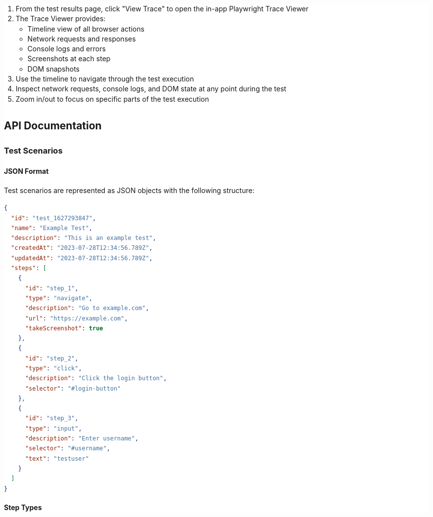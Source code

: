 1. From the test results page, click "View Trace" to open the in-app Playwright Trace Viewer
2. The Trace Viewer provides:
   - Timeline view of all browser actions
   - Network requests and responses
   - Console logs and errors
   - Screenshots at each step
   - DOM snapshots
3. Use the timeline to navigate through the test execution
4. Inspect network requests, console logs, and DOM state at any point during the test
5. Zoom in/out to focus on specific parts of the test execution

## API Documentation

### Test Scenarios

#### JSON Format

Test scenarios are represented as JSON objects with the following structure:

```json
{
  "id": "test_1627293847",
  "name": "Example Test",
  "description": "This is an example test",
  "createdAt": "2023-07-28T12:34:56.789Z",
  "updatedAt": "2023-07-28T12:34:56.789Z",
  "steps": [
    {
      "id": "step_1",
      "type": "navigate",
      "description": "Go to example.com",
      "url": "https://example.com",
      "takeScreenshot": true
    },
    {
      "id": "step_2",
      "type": "click",
      "description": "Click the login button",
      "selector": "#login-button"
    },
    {
      "id": "step_3",
      "type": "input",
      "description": "Enter username",
      "selector": "#username",
      "text": "testuser"
    }
  ]
}
```

#### Step Types
